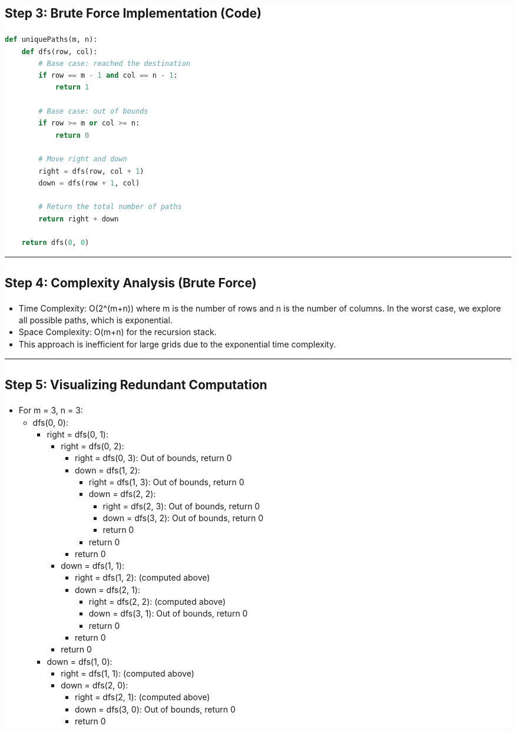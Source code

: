 ## **Step 3: Brute Force Implementation (Code)**

```python
def uniquePaths(m, n):
    def dfs(row, col):
        # Base case: reached the destination
        if row == m - 1 and col == n - 1:
            return 1
        
        # Base case: out of bounds
        if row >= m or col >= n:
            return 0
        
        # Move right and down
        right = dfs(row, col + 1)
        down = dfs(row + 1, col)
        
        # Return the total number of paths
        return right + down
    
    return dfs(0, 0)
```

---

## **Step 4: Complexity Analysis (Brute Force)**

* Time Complexity: O(2^(m+n)) where m is the number of rows and n is the number of columns. In the worst case, we explore all possible paths, which is exponential.
* Space Complexity: O(m+n) for the recursion stack.
* This approach is inefficient for large grids due to the exponential time complexity.

---

## **Step 5: Visualizing Redundant Computation**

* For m = 3, n = 3:
  * dfs(0, 0):
    * right = dfs(0, 1):
      * right = dfs(0, 2):
        * right = dfs(0, 3): Out of bounds, return 0
        * down = dfs(1, 2):
          * right = dfs(1, 3): Out of bounds, return 0
          * down = dfs(2, 2):
            * right = dfs(2, 3): Out of bounds, return 0
            * down = dfs(3, 2): Out of bounds, return 0
            * return 0
          * return 0
        * return 0
      * down = dfs(1, 1):
        * right = dfs(1, 2): (computed above)
        * down = dfs(2, 1):
          * right = dfs(2, 2): (computed above)
          * down = dfs(3, 1): Out of bounds, return 0
          * return 0
        * return 0
      * return 0
    * down = dfs(1, 0):
      * right = dfs(1, 1): (computed above)
      * down = dfs(2, 0):
        * right = dfs(2, 1): (computed above)
        * down = dfs(3, 0): Out of bounds, return 0
        * return 0